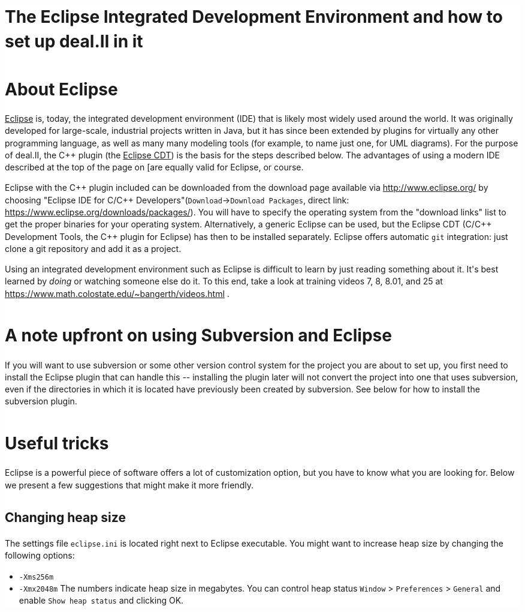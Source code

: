 # The Eclipse Integrated Development Environment and how to set up deal.II in it

# About Eclipse

[Eclipse](http://www.eclipse.org) is, today, the integrated development
environment (IDE) that is likely most widely used around the world. It was
originally developed for large-scale, industrial projects written in Java, but
it has since been extended by plugins for virtually any other programming
language, as well as many many modeling tools (for example, to name just one,
for UML diagrams). For the purpose of deal.II, the C++ plugin (the
[Eclipse CDT](http://www.eclipse.org/CDT)) is the basis for the steps described below. The advantages of using a modern IDE described at the top of the page on [are equally valid for Eclipse, or course.

Eclipse with the C++ plugin included can be downloaded from the download page
available via http://www.eclipse.org/ by choosing "Eclipse IDE for C/C++
Developers"(`Download`->`Download Packages`, direct link: https://www.eclipse.org/downloads/packages/). You will have to specify the operating system from the "download links"
list to get the proper binaries for your operating system.
Alternatively, a generic Eclipse can be used, but the Eclipse CDT (C/C++
Development Tools, the C++ plugin for Eclipse) has then to be installed
separately. Eclipse offers automatic `git` integration: just clone a git repository and add it as a project.

Using an integrated development environment such as Eclipse is difficult to
learn by just reading something about it. It's best learned by <i>doing</i> or
watching someone else do it. To this end, take a look at training videos 7, 8,
8.01, and 25 at https://www.math.colostate.edu/~bangerth/videos.html .

# A note upfront on using Subversion and Eclipse

If you will want to use subversion or some other version control system for the project you are about to set up, you first need to install the Eclipse plugin that can handle this -- installing the plugin later will not convert the project into one that uses subversion, even if the directories in which it is located have previously been created by subversion. See below for how to install the subversion plugin.

# Useful tricks
Eclipse is a powerful piece of software offers a lot of customization option, but you have to know what you are looking for. Below we present a few suggestions that might make it more friendly.
## Changing heap size 

The settings file `eclipse.ini` is located right next to Eclipse executable. You might want to increase heap size by changing the following options:
* `-Xms256m`
* `-Xmx2048m`
The numbers indicate heap size in megabytes. You can control heap status `Window` > `Preferences` > `General` and enable `Show heap status` and clicking OK.
